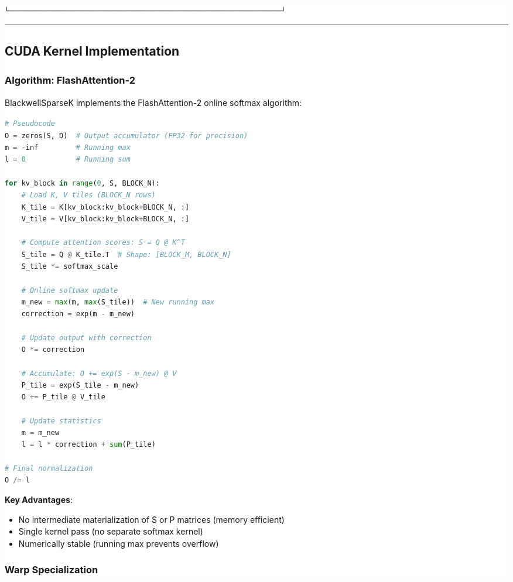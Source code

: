 ```
└─────────────────────────────────────────────────────────────────┘
```

---

## CUDA Kernel Implementation

### Algorithm: FlashAttention-2

BlackwellSparseK implements the FlashAttention-2 online softmax algorithm:

```python
# Pseudocode
O = zeros(S, D)  # Output accumulator (FP32 for precision)
m = -inf         # Running max
l = 0            # Running sum

for kv_block in range(0, S, BLOCK_N):
    # Load K, V tiles (BLOCK_N rows)
    K_tile = K[kv_block:kv_block+BLOCK_N, :]
    V_tile = V[kv_block:kv_block+BLOCK_N, :]
    
    # Compute attention scores: S = Q @ K^T
    S_tile = Q @ K_tile.T  # Shape: [BLOCK_M, BLOCK_N]
    S_tile *= softmax_scale
    
    # Online softmax update
    m_new = max(m, max(S_tile))  # New running max
    correction = exp(m - m_new)
    
    # Update output with correction
    O *= correction
    
    # Accumulate: O += exp(S - m_new) @ V
    P_tile = exp(S_tile - m_new)
    O += P_tile @ V_tile
    
    # Update statistics
    m = m_new
    l = l * correction + sum(P_tile)

# Final normalization
O /= l
```

**Key Advantages**:
- No intermediate materialization of S or P matrices (memory efficient)
- Single kernel pass (no separate softmax kernel)
- Numerically stable (running max prevents overflow)

### Warp Specialization
